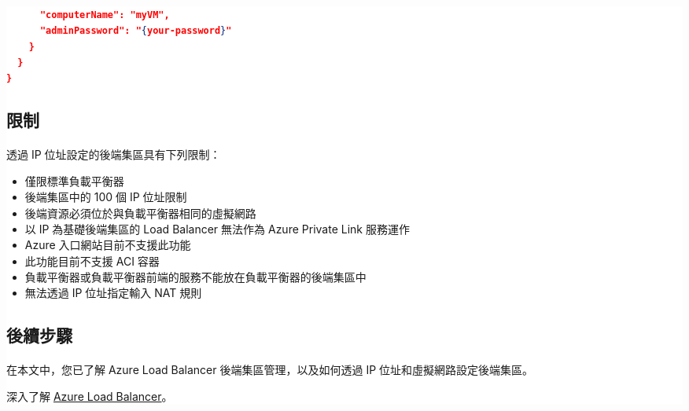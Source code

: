 ```JSON
      "computerName": "myVM",
      "adminPassword": "{your-password}"
    }
  }
}
```

## <a name="limitations"></a>限制
透過 IP 位址設定的後端集區具有下列限制：
  * 僅限標準負載平衡器
  * 後端集區中的 100 個 IP 位址限制
  * 後端資源必須位於與負載平衡器相同的虛擬網路
  * 以 IP 為基礎後端集區的 Load Balancer 無法作為 Azure Private Link 服務運作
  * Azure 入口網站目前不支援此功能
  * 此功能目前不支援 ACI 容器
  * 負載平衡器或負載平衡器前端的服務不能放在負載平衡器的後端集區中
  * 無法透過 IP 位址指定輸入 NAT 規則
  
## <a name="next-steps"></a>後續步驟
在本文中，您已了解 Azure Load Balancer 後端集區管理，以及如何透過 IP 位址和虛擬網路設定後端集區。

深入了解 [Azure Load Balancer](load-balancer-overview.md)。
